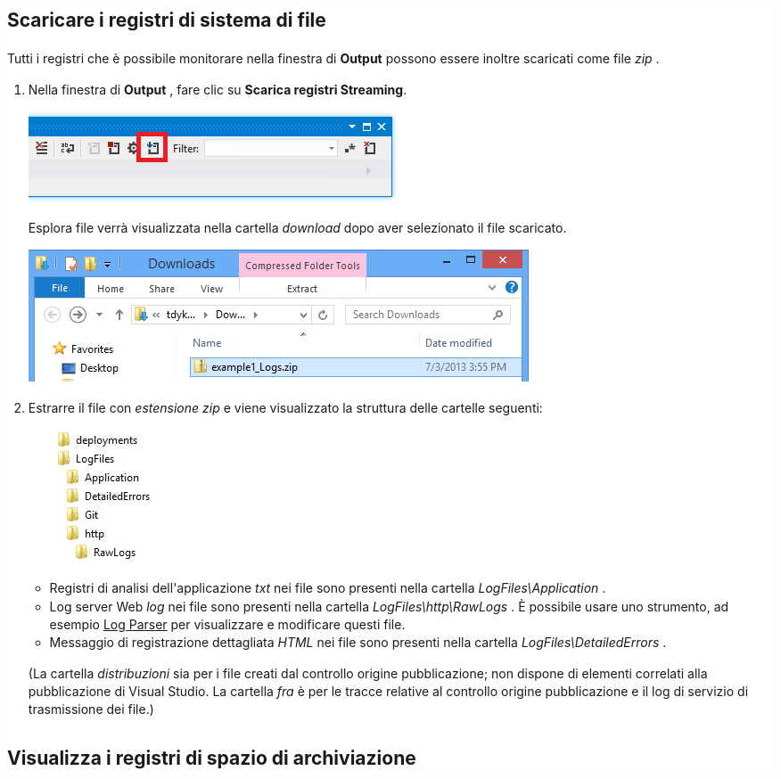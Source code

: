 ## <a name="downloadlogs"></a>Scaricare i registri di sistema di file

Tutti i registri che è possibile monitorare nella finestra di **Output** possono essere inoltre scaricati come file *zip* . 

1. Nella finestra di **Output** , fare clic su **Scarica registri Streaming**.

    ![Pulsanti di log](./media/web-sites-dotnet-troubleshoot-visual-studio/tws-downloadicon.png)

    Esplora file verrà visualizzata nella cartella *download* dopo aver selezionato il file scaricato.

    ![File scaricato](./media/web-sites-dotnet-troubleshoot-visual-studio/tws-downloadedfile.png)

2. Estrarre il file con *estensione zip* e viene visualizzato la struttura delle cartelle seguenti:

    ![File scaricato](./media/web-sites-dotnet-troubleshoot-visual-studio/tws-logfilefolders.png)

    * Registri di analisi dell'applicazione *txt* nei file sono presenti nella cartella *LogFiles\Application* .
    * Log server Web *log* nei file sono presenti nella cartella *LogFiles\http\RawLogs* . È possibile usare uno strumento, ad esempio [Log Parser](http://www.microsoft.com/download/details.aspx?displaylang=en&id=24659) per visualizzare e modificare questi file.
    * Messaggio di registrazione dettagliata *HTML* nei file sono presenti nella cartella *LogFiles\DetailedErrors* .

    (La cartella *distribuzioni* sia per i file creati dal controllo origine pubblicazione; non dispone di elementi correlati alla pubblicazione di Visual Studio. La cartella *fra* è per le tracce relative al controllo origine pubblicazione e il log di servizio di trasmissione dei file.)  

## <a name="storagelogs"></a>Visualizza i registri di spazio di archiviazione

